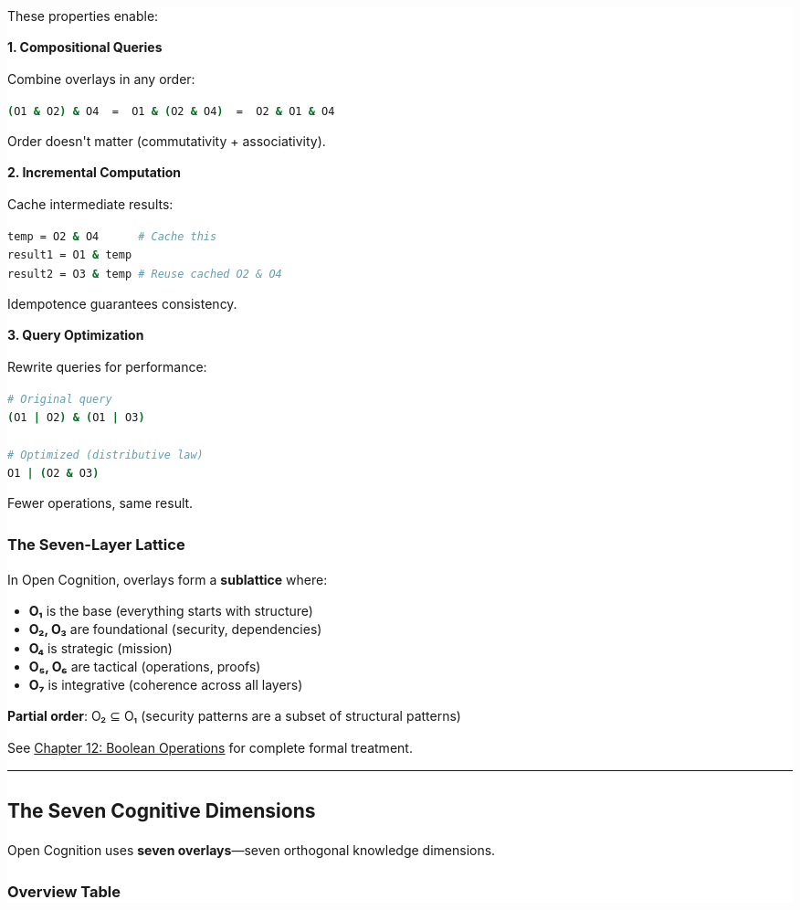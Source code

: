 These properties enable:

**1. Compositional Queries**

Combine overlays in any order:

```bash
(O1 & O2) & O4  =  O1 & (O2 & O4)  =  O2 & O1 & O4
```

Order doesn't matter (commutativity + associativity).

**2. Incremental Computation**

Cache intermediate results:

```bash
temp = O2 & O4      # Cache this
result1 = O1 & temp
result2 = O3 & temp # Reuse cached O2 & O4
```

Idempotence guarantees consistency.

**3. Query Optimization**

Rewrite queries for performance:

```bash
# Original query
(O1 | O2) & (O1 | O3)

# Optimized (distributive law)
O1 | (O2 & O3)
```

Fewer operations, same result.

### The Seven-Layer Lattice

In Open Cognition, overlays form a **sublattice** where:

- **O₁** is the base (everything starts with structure)
- **O₂, O₃** are foundational (security, dependencies)
- **O₄** is strategic (mission)
- **O₅, O₆** are tactical (operations, proofs)
- **O₇** is integrative (coherence across all layers)

**Partial order**: O₂ ⊆ O₁ (security patterns are a subset of structural patterns)

See [Chapter 12: Boolean Operations](../part-3-algebra/12-boolean-operations.md) for complete formal treatment.

---

## The Seven Cognitive Dimensions

Open Cognition uses **seven overlays**—seven orthogonal knowledge dimensions.

### Overview Table
